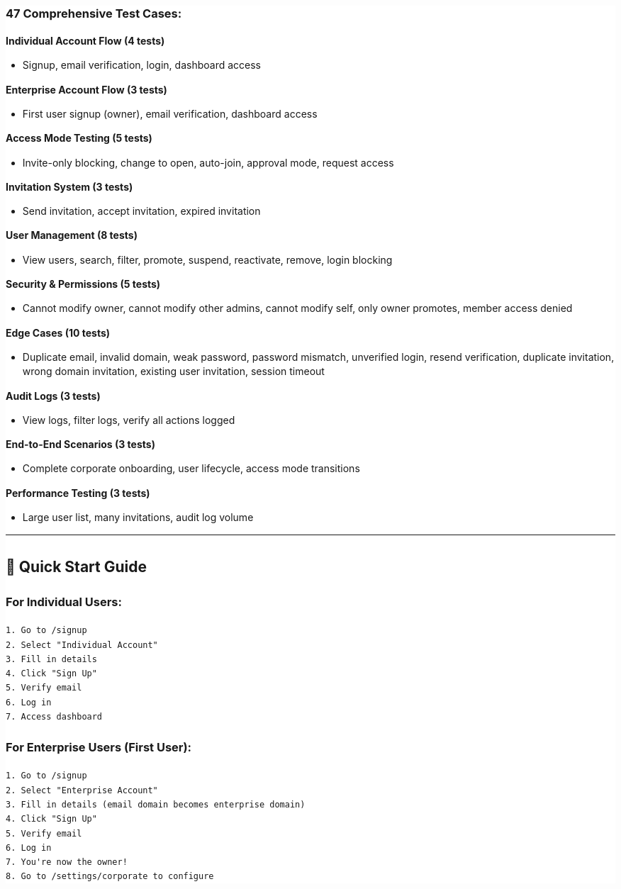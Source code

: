 ### **47 Comprehensive Test Cases:**

**Individual Account Flow (4 tests)**
- Signup, email verification, login, dashboard access

**Enterprise Account Flow (3 tests)**
- First user signup (owner), email verification, dashboard access

**Access Mode Testing (5 tests)**
- Invite-only blocking, change to open, auto-join, approval mode, request access

**Invitation System (3 tests)**
- Send invitation, accept invitation, expired invitation

**User Management (8 tests)**
- View users, search, filter, promote, suspend, reactivate, remove, login blocking

**Security & Permissions (5 tests)**
- Cannot modify owner, cannot modify other admins, cannot modify self, only owner promotes, member access denied

**Edge Cases (10 tests)**
- Duplicate email, invalid domain, weak password, password mismatch, unverified login, resend verification, duplicate invitation, wrong domain invitation, existing user invitation, session timeout

**Audit Logs (3 tests)**
- View logs, filter logs, verify all actions logged

**End-to-End Scenarios (3 tests)**
- Complete corporate onboarding, user lifecycle, access mode transitions

**Performance Testing (3 tests)**
- Large user list, many invitations, audit log volume

---

## 🚀 Quick Start Guide

### **For Individual Users:**
```
1. Go to /signup
2. Select "Individual Account"
3. Fill in details
4. Click "Sign Up"
5. Verify email
6. Log in
7. Access dashboard
```

### **For Enterprise Users (First User):**
```
1. Go to /signup
2. Select "Enterprise Account"
3. Fill in details (email domain becomes enterprise domain)
4. Click "Sign Up"
5. Verify email
6. Log in
7. You're now the owner!
8. Go to /settings/corporate to configure
```
